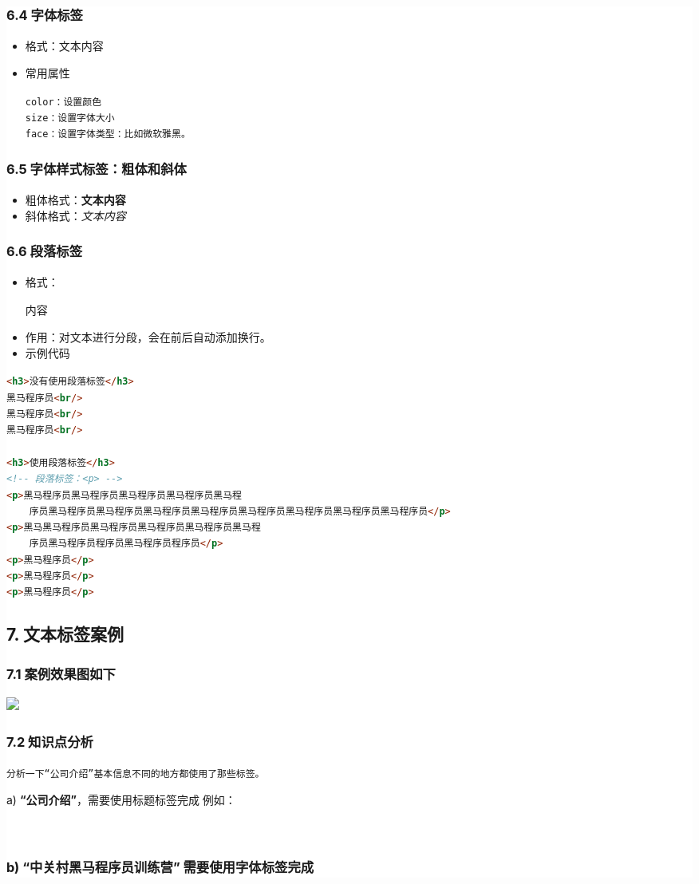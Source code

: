### 6.4 字体标签

- 格式：<font>文本内容</font>

- 常用属性

  ```html
  color：设置颜色
  size：设置字体大小
  face：设置字体类型：比如微软雅黑。
  ```

### 6.5 字体样式标签：粗体和斜体

- 粗体格式：<b>文本内容</b>
- 斜体格式：<i>文本内容</i>

### 6.6 段落标签

- 格式：<p>内容</p>
- 作用：对文本进行分段，会在前后自动添加换行。
- 示例代码

```html
<h3>没有使用段落标签</h3>
黑马程序员<br/>
黑马程序员<br/>
黑马程序员<br/>

<h3>使用段落标签</h3>
<!-- 段落标签：<p> -->
<p>黑马程序员黑马程序员黑马程序员黑马程序员黑马程
	序员黑马程序员黑马程序员黑马程序员黑马程序员黑马程序员黑马程序员黑马程序员黑马程序员</p>
<p>黑马黑马程序员黑马程序员黑马程序员黑马程序员黑马程
	序员黑马程序员程序员黑马程序员程序员</p>
<p>黑马程序员</p>
<p>黑马程序员</p>
<p>黑马程序员</p>
```

## 7. 文本标签案例

### 7.1 案例效果图如下

![](image/image01.jpg)

### 7.2 知识点分析

  	分析一下“公司介绍”基本信息不同的地方都使用了那些标签。 

a) **“公司介绍”**，需要使用标题标签完成 <hn>例如：**<h3>**  

b) “**中关村黑马程序员训练营**” 需要使用字体标签完成 **<font>** 
